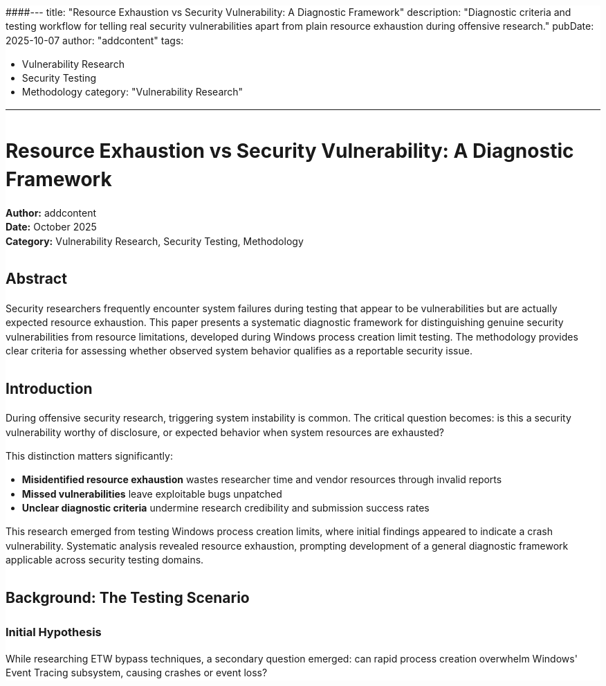 ####---
title: "Resource Exhaustion vs Security Vulnerability: A Diagnostic Framework"
description: "Diagnostic criteria and testing workflow for telling real security vulnerabilities apart from plain resource exhaustion during offensive research."
pubDate: 2025-10-07
author: "addcontent"
tags:
  - Vulnerability Research
  - Security Testing
  - Methodology
category: "Vulnerability Research"
---

# Resource Exhaustion vs Security Vulnerability: A Diagnostic Framework

**Author:** addcontent  
**Date:** October 2025  
**Category:** Vulnerability Research, Security Testing, Methodology

## Abstract

Security researchers frequently encounter system failures during testing that appear to be vulnerabilities but are actually expected resource exhaustion. This paper presents a systematic diagnostic framework for distinguishing genuine security vulnerabilities from resource limitations, developed during Windows process creation limit testing. The methodology provides clear criteria for assessing whether observed system behavior qualifies as a reportable security issue.

## Introduction

During offensive security research, triggering system instability is common. The critical question becomes: is this a security vulnerability worthy of disclosure, or expected behavior when system resources are exhausted?

This distinction matters significantly:

- **Misidentified resource exhaustion** wastes researcher time and vendor resources through invalid reports
- **Missed vulnerabilities** leave exploitable bugs unpatched
- **Unclear diagnostic criteria** undermine research credibility and submission success rates

This research emerged from testing Windows process creation limits, where initial findings appeared to indicate a crash vulnerability. Systematic analysis revealed resource exhaustion, prompting development of a general diagnostic framework applicable across security testing domains.

## Background: The Testing Scenario

### Initial Hypothesis

While researching ETW bypass techniques, a secondary question emerged: can rapid process creation overwhelm Windows' Event Tracing subsystem, causing crashes or event loss?
